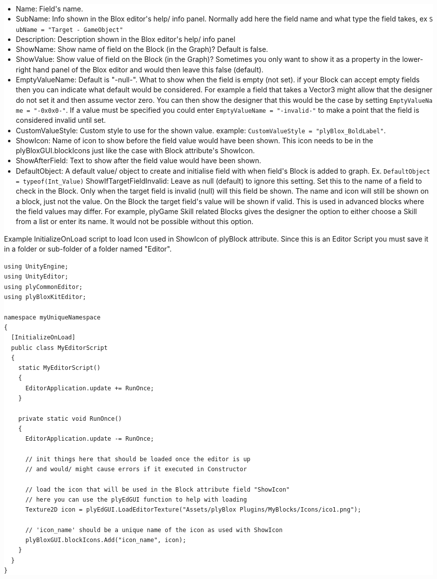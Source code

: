 - Name: Field's name.
- SubName: Info shown in the Blox editor's help/ info panel. Normally add here the field name and what type the field takes, ex `SubName = "Target - GameObject"`
- Description: Description shown in the Blox editor's help/ info panel
- ShowName: Show name of field on the Block (in the Graph)? Default is false.
- ShowValue: Show value of field on the Block (in the Graph)? Sometimes you only want to show it as a property in the lower-right hand panel of the Blox editor and would then leave this false (default).
- EmptyValueName: Default is "-null-". What to show when the field is empty (not set). if your Block can accept empty fields then you can indicate what default would be considered. For example a field that takes a Vector3 might allow that the designer do not set it and then assume vector zero. You can then show the designer that this would be the case by setting `EmptyValueName = "-0x0x0-"`. If a value must be specified you could enter `EmptyValueName = "-invalid-"` to make a point that the field is considered invalid until set.
- CustomValueStyle: Custom style to use for the shown value. example: `CustomValueStyle = "plyBlox_BoldLabel"`.
- ShowIcon: Name of icon to show before the field value would have been shown. This icon needs to be in the plyBloxGUI.blockIcons just like the case with Block attribute's ShowIcon.
- ShowAfterField: Text to show after the field value would have been shown.
- DefaultObject: A default value/ object to create and initialise field with when field's Block is added to graph. Ex. `DefaultObject = typeof(Int_Value)`
ShowIfTargetFieldInvalid: Leave as null (default) to ignore this setting. Set this to the name of a field to check in the Block. Only when the target field is invalid (null) will this field be shown. The name and icon will still be shown on a block, just not the value. On the Block the target field's value will be shown if valid. This is used in advanced blocks where the field values may differ. For example, plyGame Skill related Blocks gives the designer the option to either choose a Skill from a list or enter its name. It would not be possible without this option.

Example InitializeOnLoad script to load Icon used in ShowIcon of plyBlock attribute. Since this is an Editor Script you must save it in a folder or sub-folder of a folder named "Editor".

~~~~~~~~~~ .csharp
using UnityEngine;
using UnityEditor;
using plyCommonEditor;
using plyBloxKitEditor;

namespace myUniqueNamespace
{
  [InitializeOnLoad]
  public class MyEditorScript
  {
    static MyEditorScript()
    {
      EditorApplication.update += RunOnce;
    }

    private static void RunOnce()
    {
      EditorApplication.update -= RunOnce;

      // init things here that should be loaded once the editor is up 
      // and would/ might cause errors if it executed in Constructor

      // load the icon that will be used in the Block attribute field "ShowIcon"
      // here you can use the plyEdGUI function to help with loading
      Texture2D icon = plyEdGUI.LoadEditorTexture("Assets/plyBlox Plugins/MyBlocks/Icons/ico1.png");
        
      // 'icon_name' should be a unique name of the icon as used with ShowIcon
      plyBloxGUI.blockIcons.Add("icon_name", icon);
    }
  }
}
~~~~~~~~~~